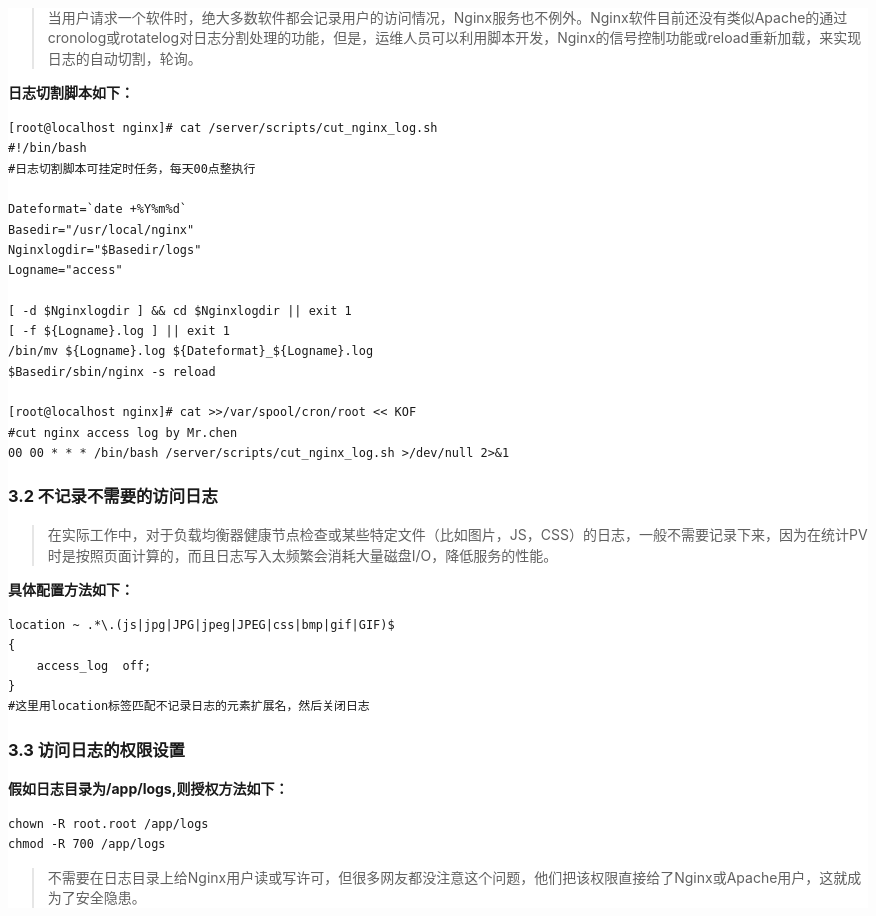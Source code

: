 > 当用户请求一个软件时，绝大多数软件都会记录用户的访问情况，Nginx服务也不例外。Nginx软件目前还没有类似Apache的通过cronolog或rotatelog对日志分割处理的功能，但是，运维人员可以利用脚本开发，Nginx的信号控制功能或reload重新加载，来实现日志的自动切割，轮询。

**日志切割脚本如下：**

```
[root@localhost nginx]# cat /server/scripts/cut_nginx_log.sh 
#!/bin/bash
#日志切割脚本可挂定时任务，每天00点整执行

Dateformat=`date +%Y%m%d`
Basedir="/usr/local/nginx"
Nginxlogdir="$Basedir/logs"
Logname="access"

[ -d $Nginxlogdir ] && cd $Nginxlogdir || exit 1
[ -f ${Logname}.log ] || exit 1
/bin/mv ${Logname}.log ${Dateformat}_${Logname}.log
$Basedir/sbin/nginx -s reload

[root@localhost nginx]# cat >>/var/spool/cron/root << KOF
#cut nginx access log by Mr.chen
00 00 * * * /bin/bash /server/scripts/cut_nginx_log.sh >/dev/null 2>&1
```

### 3.2 不记录不需要的访问日志

> 在实际工作中，对于负载均衡器健康节点检查或某些特定文件（比如图片，JS，CSS）的日志，一般不需要记录下来，因为在统计PV时是按照页面计算的，而且日志写入太频繁会消耗大量磁盘I/O，降低服务的性能。

**具体配置方法如下：**

```
location ~ .*\.(js|jpg|JPG|jpeg|JPEG|css|bmp|gif|GIF)$
{
    access_log  off;
}
#这里用location标签匹配不记录日志的元素扩展名，然后关闭日志
```

### 3.3 访问日志的权限设置

**假如日志目录为/app/logs,则授权方法如下：**

```
chown -R root.root /app/logs
chmod -R 700 /app/logs
```

> 不需要在日志目录上给Nginx用户读或写许可，但很多网友都没注意这个问题，他们把该权限直接给了Nginx或Apache用户，这就成为了安全隐患。

